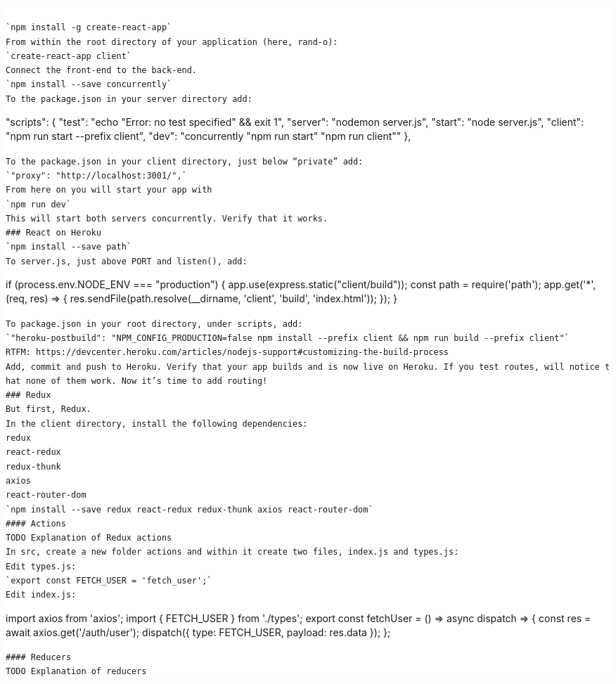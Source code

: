 ```

`npm install -g create-react-app`
From within the root directory of your application (here, rand-o):
`create-react-app client`
Connect the front-end to the back-end.
`npm install --save concurrently`
To the package.json in your server directory add:
```
"scripts": {
    "test": "echo \"Error: no test specified\" && exit 1",
    "server": "nodemon server.js",
    "start": "node server.js",
    "client": "npm run start --prefix client",
    "dev": "concurrently \"npm run start\" \"npm run client\""
  },
```
To the package.json in your client directory, just below “private” add:
`"proxy": "http://localhost:3001/",`
From here on you will start your app with
`npm run dev`
This will start both servers concurrently. Verify that it works.
### React on Heroku
`npm install --save path`
To server.js, just above PORT and listen(), add:
```
if (process.env.NODE_ENV === "production") {
  app.use(express.static("client/build"));
  const path = require('path');
  app.get('*', (req, res) => {
    res.sendFile(path.resolve(__dirname, 'client', 'build', 'index.html'));
  });
}
```
To package.json in your root directory, under scripts, add:
`"heroku-postbuild": "NPM_CONFIG_PRODUCTION=false npm install --prefix client && npm run build --prefix client"`
RTFM: https://devcenter.heroku.com/articles/nodejs-support#customizing-the-build-process
Add, commit and push to Heroku. Verify that your app builds and is now live on Heroku. If you test routes, will notice that none of them work. Now it’s time to add routing!
### Redux
But first, Redux.
In the client directory, install the following dependencies:
redux
react-redux
redux-thunk
axios
react-router-dom
`npm install --save redux react-redux redux-thunk axios react-router-dom`
#### Actions
TODO Explanation of Redux actions
In src, create a new folder actions and within it create two files, index.js and types.js:
Edit types.js:
`export const FETCH_USER = 'fetch_user';`
Edit index.js:
```
import axios from 'axios';
import { FETCH_USER } from './types';
export const fetchUser = () => async dispatch => {
  const res = await axios.get('/auth/user');
  dispatch({ type: FETCH_USER, payload: res.data });
};
```
#### Reducers
TODO Explanation of reducers
```